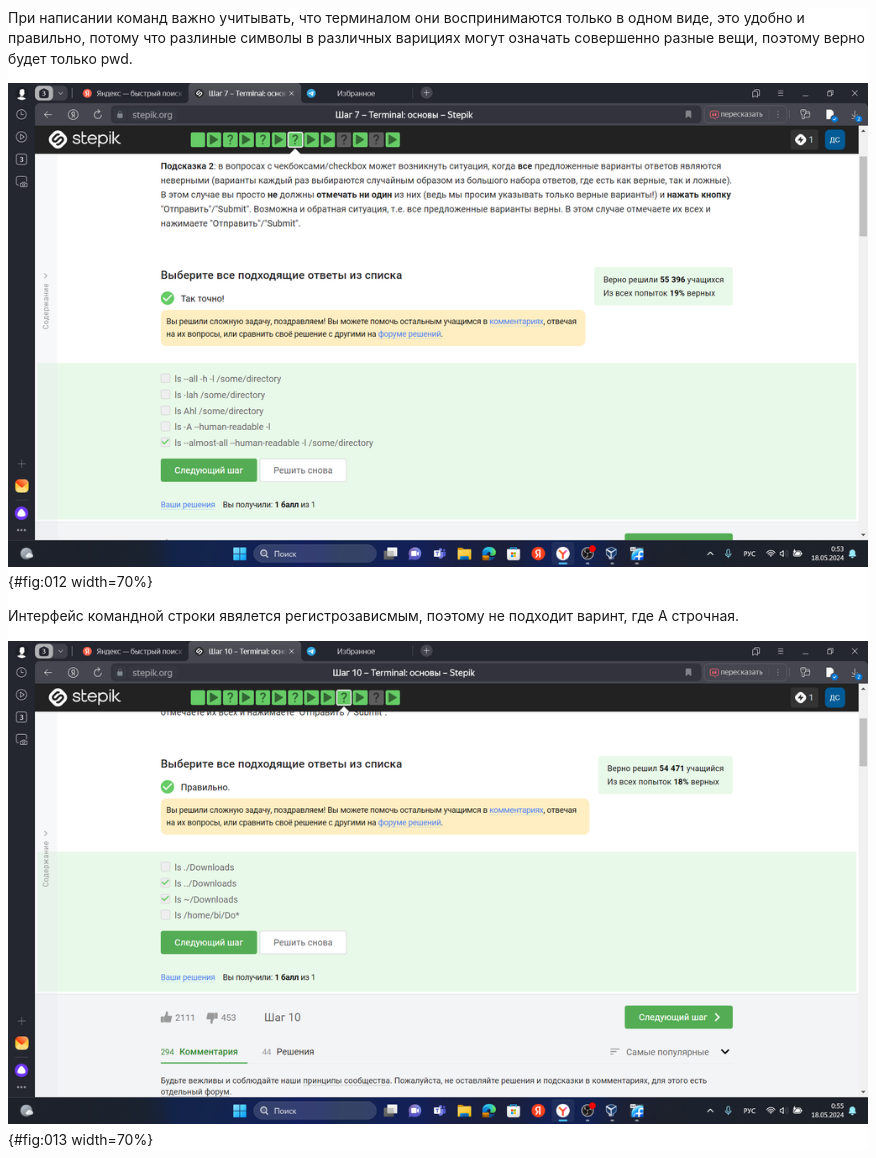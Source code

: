 При написании команд важно учитывать, что терминалом они воспринимаются только в одном виде, это удобно и правильно, потому что разлиные символы в различных варициях могут означать совершенно разные вещи, поэтому верно будет только pwd.

![Двенадцатое задание](image/12.png){#fig:012 width=70%}

Интерфейс командной строки явялется регистрозависмым, поэтому не подходит варинт, где A строчная.

![Тринадцатое задание](image/13.png){#fig:013 width=70%}
